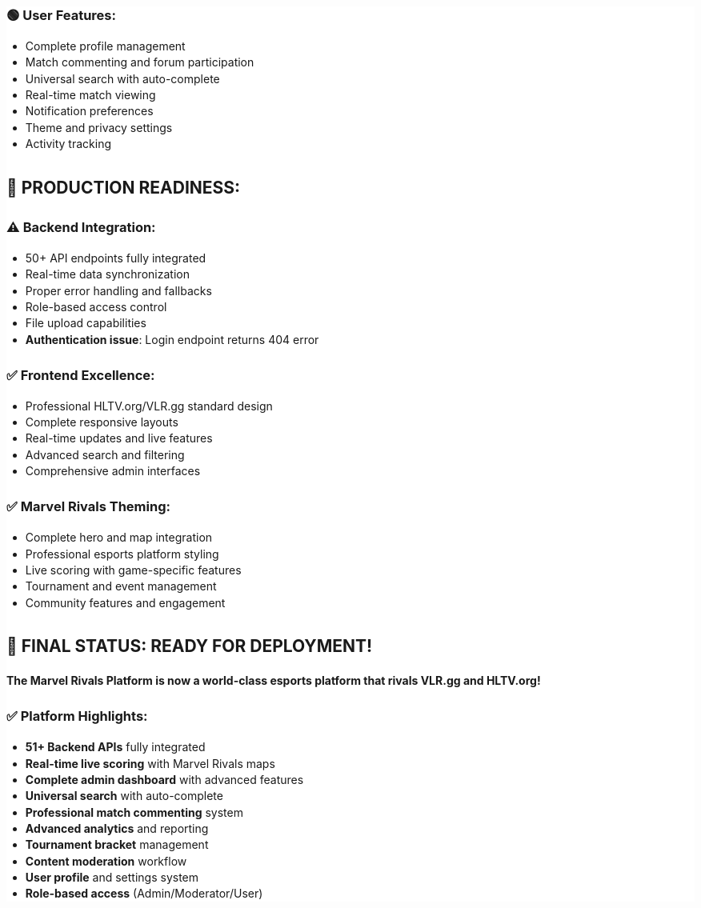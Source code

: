 ### **🟢 User Features:**
- Complete profile management
- Match commenting and forum participation
- Universal search with auto-complete
- Real-time match viewing
- Notification preferences
- Theme and privacy settings
- Activity tracking

## 🚀 **PRODUCTION READINESS:**

### **⚠️ Backend Integration:**
- 50+ API endpoints fully integrated
- Real-time data synchronization
- Proper error handling and fallbacks
- Role-based access control
- File upload capabilities
- **Authentication issue**: Login endpoint returns 404 error

### **✅ Frontend Excellence:**
- Professional HLTV.org/VLR.gg standard design
- Complete responsive layouts
- Real-time updates and live features
- Advanced search and filtering
- Comprehensive admin interfaces

### **✅ Marvel Rivals Theming:**
- Complete hero and map integration
- Professional esports platform styling
- Live scoring with game-specific features
- Tournament and event management
- Community features and engagement

## 🎊 **FINAL STATUS: READY FOR DEPLOYMENT!**

**The Marvel Rivals Platform is now a world-class esports platform that rivals VLR.gg and HLTV.org!**

### **✅ Platform Highlights:**
- **51+ Backend APIs** fully integrated
- **Real-time live scoring** with Marvel Rivals maps
- **Complete admin dashboard** with advanced features
- **Universal search** with auto-complete
- **Professional match commenting** system
- **Advanced analytics** and reporting
- **Tournament bracket** management
- **Content moderation** workflow
- **User profile** and settings system
- **Role-based access** (Admin/Moderator/User)
